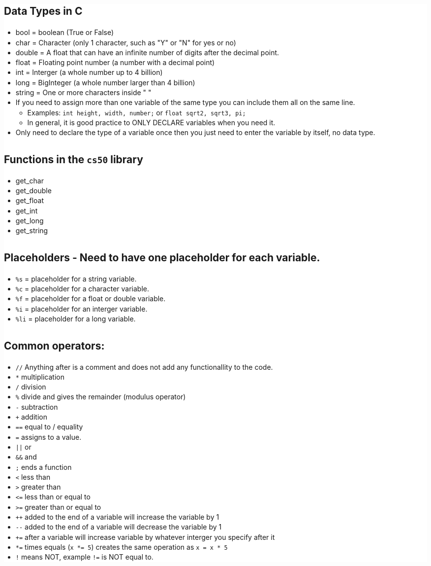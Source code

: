 ## Data Types in **C**
- bool = boolean (True or False)
- char = Character (only 1 character, such as "Y" or "N" for yes or no)
- double = A float that can have an infinite number of digits after the decimal point.
- float = Floating point number (a number with a decimal point)
- int = Interger (a whole number up to 4 billion)
- long = BigInteger (a whole number larger than 4 billion)
- string = One or more characters inside " "
- If you need to assign more than one variable of the same type you can include them all on the same line.
  - Examples: `int height, width, number;` or `float sqrt2, sqrt3, pi;` 
  - In general, it is good practice to ONLY DECLARE variables when you need it.
- Only need to declare the type of a variable once then you just need to enter the variable by itself, no data type. 

## Functions in the `cs50` library
- get_char
- get_double
- get_float
- get_int
- get_long
- get_string

## Placeholders - Need to have one placeholder for each variable.
- `%s` = placeholder for a string variable. 
- `%c` = placeholder for a character variable.
- `%f` = placeholder for a float or double variable.
- `%i` = placeholder for an interger variable.
- `%li` = placeholder for a long variable.

## Common operators:
- `//` Anything after is a comment and does not add any functionallity to the code.
- `*` multiplication
- `/` division
- `%` divide and gives the remainder (modulus operator)
- `-` subtraction
- `+` addition
- `==` equal to / equality
- `=` assigns to a value.
- `||` or
- `&&` and
- `;` ends a function
- `<` less than
- `>` greater than
- `<=` less than or equal to
- `>=` greater than or equal to
- `++` added to the end of a variable will increase the variable by 1
- `--` added to the end of a variable will decrease the variable by 1
- `+=` after a variable will increase variable by whatever interger you specify after it
- `*=` times equals (`x *= 5`) creates the same operation as `x = x * 5`
- `!` means NOT, example `!=` is NOT equal to.
